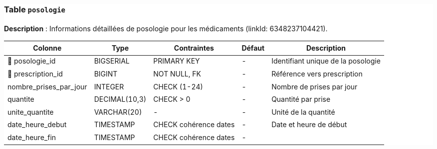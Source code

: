 
### Table `posologie`

**Description** : Informations détaillées de posologie pour les médicaments (linkId: 6348237104421).

<table style="width: 100%;">
  <thead>
    <tr>
      <th>Colonne</th>
      <th>Type</th>
      <th>Contraintes</th>
      <th>Défaut</th>
      <th>Description</th>
    </tr>
  </thead>
  <tbody>
    <tr>
      <td>🔑 posologie_id</td>
      <td>BIGSERIAL</td>
      <td>PRIMARY KEY</td>
      <td>-</td>
      <td>Identifiant unique de la posologie</td>
    </tr>
    <tr>
      <td>🔗 prescription_id</td>
      <td>BIGINT</td>
      <td>NOT NULL, FK</td>
      <td>-</td>
      <td>Référence vers prescription</td>
    </tr>
    <tr>
      <td>nombre_prises_par_jour</td>
      <td>INTEGER</td>
      <td>CHECK (1-24)</td>
      <td>-</td>
      <td>Nombre de prises par jour</td>
    </tr>
    <tr>
      <td>quantite</td>
      <td>DECIMAL(10,3)</td>
      <td>CHECK > 0</td>
      <td>-</td>
      <td>Quantité par prise</td>
    </tr>
    <tr>
      <td>unite_quantite</td>
      <td>VARCHAR(20)</td>
      <td>-</td>
      <td>-</td>
      <td>Unité de la quantité</td>
    </tr>
    <tr>
      <td>date_heure_debut</td>
      <td>TIMESTAMP</td>
      <td>CHECK cohérence dates</td>
      <td>-</td>
      <td>Date et heure de début</td>
    </tr>
    <tr>
      <td>date_heure_fin</td>
      <td>TIMESTAMP</td>
      <td>CHECK cohérence dates</td>
      <td>-</td>